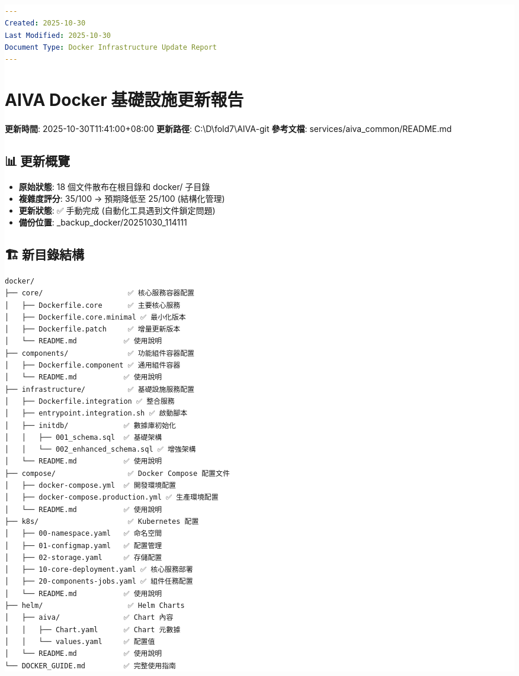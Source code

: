 ```yaml
---
Created: 2025-10-30
Last Modified: 2025-10-30
Document Type: Docker Infrastructure Update Report
---
```


# AIVA Docker 基礎設施更新報告

**更新時間**: 2025-10-30T11:41:00+08:00
**更新路徑**: C:\D\fold7\AIVA-git
**參考文檔**: services/aiva_common/README.md

## 📊 更新概覽

- **原始狀態**: 18 個文件散布在根目錄和 docker/ 子目錄
- **複雜度評分**: 35/100 → 預期降低至 25/100 (結構化管理)
- **更新狀態**: ✅ 手動完成 (自動化工具遇到文件鎖定問題)
- **備份位置**: _backup_docker/20251030_114111

## 🏗️ 新目錄結構

```
docker/
├── core/                    ✅ 核心服務容器配置
│   ├── Dockerfile.core      ✅ 主要核心服務
│   ├── Dockerfile.core.minimal ✅ 最小化版本  
│   ├── Dockerfile.patch     ✅ 增量更新版本
│   └── README.md           ✅ 使用說明
├── components/              ✅ 功能組件容器配置
│   ├── Dockerfile.component ✅ 通用組件容器
│   └── README.md           ✅ 使用說明
├── infrastructure/          ✅ 基礎設施服務配置
│   ├── Dockerfile.integration ✅ 整合服務
│   ├── entrypoint.integration.sh ✅ 啟動腳本
│   ├── initdb/             ✅ 數據庫初始化
│   │   ├── 001_schema.sql  ✅ 基礎架構
│   │   └── 002_enhanced_schema.sql ✅ 增強架構
│   └── README.md           ✅ 使用說明
├── compose/                 ✅ Docker Compose 配置文件
│   ├── docker-compose.yml  ✅ 開發環境配置
│   ├── docker-compose.production.yml ✅ 生產環境配置
│   └── README.md           ✅ 使用說明
├── k8s/                     ✅ Kubernetes 配置
│   ├── 00-namespace.yaml   ✅ 命名空間
│   ├── 01-configmap.yaml   ✅ 配置管理
│   ├── 02-storage.yaml     ✅ 存儲配置
│   ├── 10-core-deployment.yaml ✅ 核心服務部署
│   ├── 20-components-jobs.yaml ✅ 組件任務配置
│   └── README.md           ✅ 使用說明
├── helm/                    ✅ Helm Charts
│   ├── aiva/               ✅ Chart 內容
│   │   ├── Chart.yaml      ✅ Chart 元數據
│   │   └── values.yaml     ✅ 配置值
│   └── README.md           ✅ 使用說明
└── DOCKER_GUIDE.md         ✅ 完整使用指南
```
